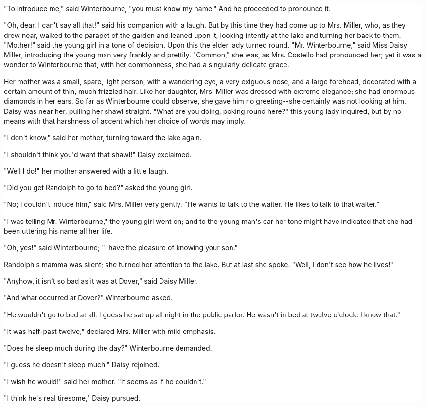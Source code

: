 "To introduce me," said Winterbourne, "you must know my name." And he
proceeded to pronounce it.

"Oh, dear, I can't say all that!" said his companion with a laugh. But
by this time they had come up to Mrs. Miller, who, as they drew near,
walked to the parapet of the garden and leaned upon it, looking intently
at the lake and turning her back to them. "Mother!" said the young
girl in a tone of decision. Upon this the elder lady turned round. "Mr.
Winterbourne," said Miss Daisy Miller, introducing the young man very
frankly and prettily. "Common," she was, as Mrs. Costello had pronounced
her; yet it was a wonder to Winterbourne that, with her commonness, she
had a singularly delicate grace.

Her mother was a small, spare, light person, with a wandering eye,
a very exiguous nose, and a large forehead, decorated with a certain
amount of thin, much frizzled hair. Like her daughter, Mrs. Miller was
dressed with extreme elegance; she had enormous diamonds in her ears.
So far as Winterbourne could observe, she gave him no greeting--she
certainly was not looking at him. Daisy was near her, pulling her shawl
straight. "What are you doing, poking round here?" this young lady
inquired, but by no means with that harshness of accent which her choice
of words may imply.

"I don't know," said her mother, turning toward the lake again.

"I shouldn't think you'd want that shawl!" Daisy exclaimed.

"Well I do!" her mother answered with a little laugh.

"Did you get Randolph to go to bed?" asked the young girl.

"No; I couldn't induce him," said Mrs. Miller very gently. "He wants to
talk to the waiter. He likes to talk to that waiter."

"I was telling Mr. Winterbourne," the young girl went on; and to the
young man's ear her tone might have indicated that she had been uttering
his name all her life.

"Oh, yes!" said Winterbourne; "I have the pleasure of knowing your son."

Randolph's mamma was silent; she turned her attention to the lake. But
at last she spoke. "Well, I don't see how he lives!"

"Anyhow, it isn't so bad as it was at Dover," said Daisy Miller.

"And what occurred at Dover?" Winterbourne asked.

"He wouldn't go to bed at all. I guess he sat up all night in the public
parlor. He wasn't in bed at twelve o'clock: I know that."

"It was half-past twelve," declared Mrs. Miller with mild emphasis.

"Does he sleep much during the day?" Winterbourne demanded.

"I guess he doesn't sleep much," Daisy rejoined.

"I wish he would!" said her mother. "It seems as if he couldn't."

"I think he's real tiresome," Daisy pursued.

